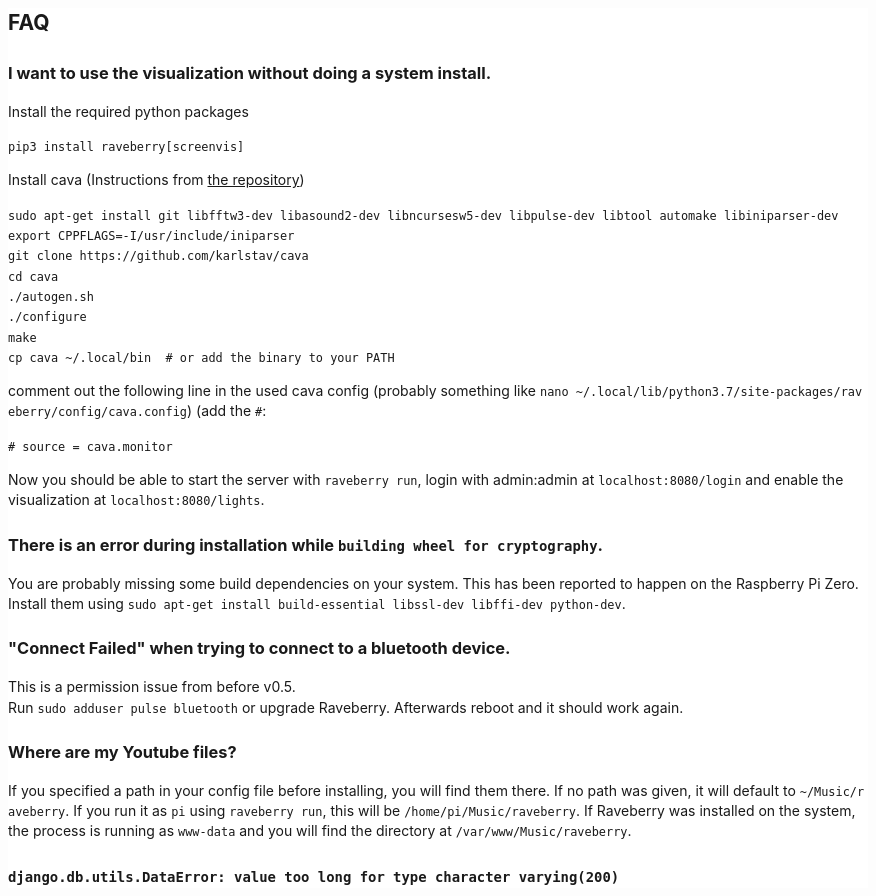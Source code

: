 ## FAQ

### <a name="user_visualization"></a> I want to use the visualization without doing a system install.

Install the required python packages
```
pip3 install raveberry[screenvis]
```
Install cava (Instructions from [the repository](https://github.com/karlstav/cava))
```
sudo apt-get install git libfftw3-dev libasound2-dev libncursesw5-dev libpulse-dev libtool automake libiniparser-dev
export CPPFLAGS=-I/usr/include/iniparser
git clone https://github.com/karlstav/cava
cd cava
./autogen.sh
./configure
make
cp cava ~/.local/bin  # or add the binary to your PATH
```
comment out the following line in the used cava config (probably something like `nano ~/.local/lib/python3.7/site-packages/raveberry/config/cava.config`) (add the `#`:
```
# source = cava.monitor
```
Now you should be able to start the server with `raveberry run`, login with admin:admin at `localhost:8080/login` and enable the visualization at `localhost:8080/lights`.

### There is an error during installation while `building wheel for cryptography`.

You are probably missing some build dependencies on your system. This has been reported to happen on the Raspberry Pi Zero. Install them using `sudo apt-get install build-essential libssl-dev libffi-dev python-dev`.

### "Connect Failed" when trying to connect to a bluetooth device.

This is a permission issue from before v0.5.  
Run `sudo adduser pulse bluetooth` or upgrade Raveberry. Afterwards reboot and it should work again.

### Where are my Youtube files?

If you specified a path in your config file before installing, you will find them there. If no path was given, it will default to `~/Music/raveberry`. If you run it as `pi` using `raveberry run`, this will be `/home/pi/Music/raveberry`. If Raveberry was installed on the system, the process is running as `www-data` and you will find the directory at `/var/www/Music/raveberry`.

### `django.db.utils.DataError: value too long for type character varying(200)`
